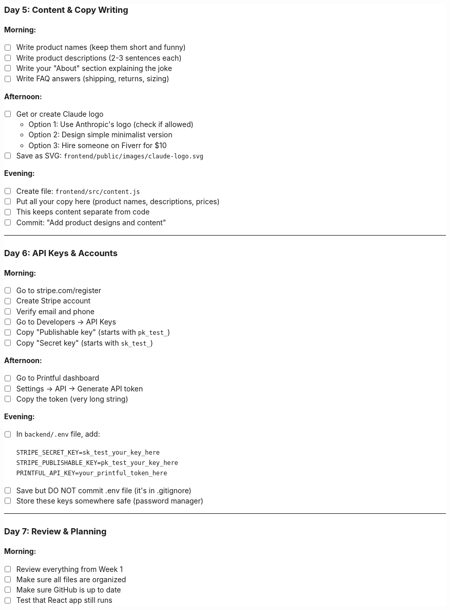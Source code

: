 
### Day 5: Content & Copy Writing
**Morning:**
- [ ] Write product names (keep them short and funny)
- [ ] Write product descriptions (2-3 sentences each)
- [ ] Write your "About" section explaining the joke
- [ ] Write FAQ answers (shipping, returns, sizing)

**Afternoon:**
- [ ] Get or create Claude logo
  - Option 1: Use Anthropic's logo (check if allowed)
  - Option 2: Design simple minimalist version
  - Option 3: Hire someone on Fiverr for $10
- [ ] Save as SVG: `frontend/public/images/claude-logo.svg`

**Evening:**
- [ ] Create file: `frontend/src/content.js`
- [ ] Put all your copy here (product names, descriptions, prices)
- [ ] This keeps content separate from code
- [ ] Commit: "Add product designs and content"

---

### Day 6: API Keys & Accounts
**Morning:**
- [ ] Go to stripe.com/register
- [ ] Create Stripe account
- [ ] Verify email and phone
- [ ] Go to Developers → API Keys
- [ ] Copy "Publishable key" (starts with `pk_test_`)
- [ ] Copy "Secret key" (starts with `sk_test_`)

**Afternoon:**
- [ ] Go to Printful dashboard
- [ ] Settings → API → Generate API token
- [ ] Copy the token (very long string)

**Evening:**
- [ ] In `backend/.env` file, add:
  ```
  STRIPE_SECRET_KEY=sk_test_your_key_here
  STRIPE_PUBLISHABLE_KEY=pk_test_your_key_here
  PRINTFUL_API_KEY=your_printful_token_here
  ```
- [ ] Save but DO NOT commit .env file (it's in .gitignore)
- [ ] Store these keys somewhere safe (password manager)

---

### Day 7: Review & Planning
**Morning:**
- [ ] Review everything from Week 1
- [ ] Make sure all files are organized
- [ ] Make sure GitHub is up to date
- [ ] Test that React app still runs
